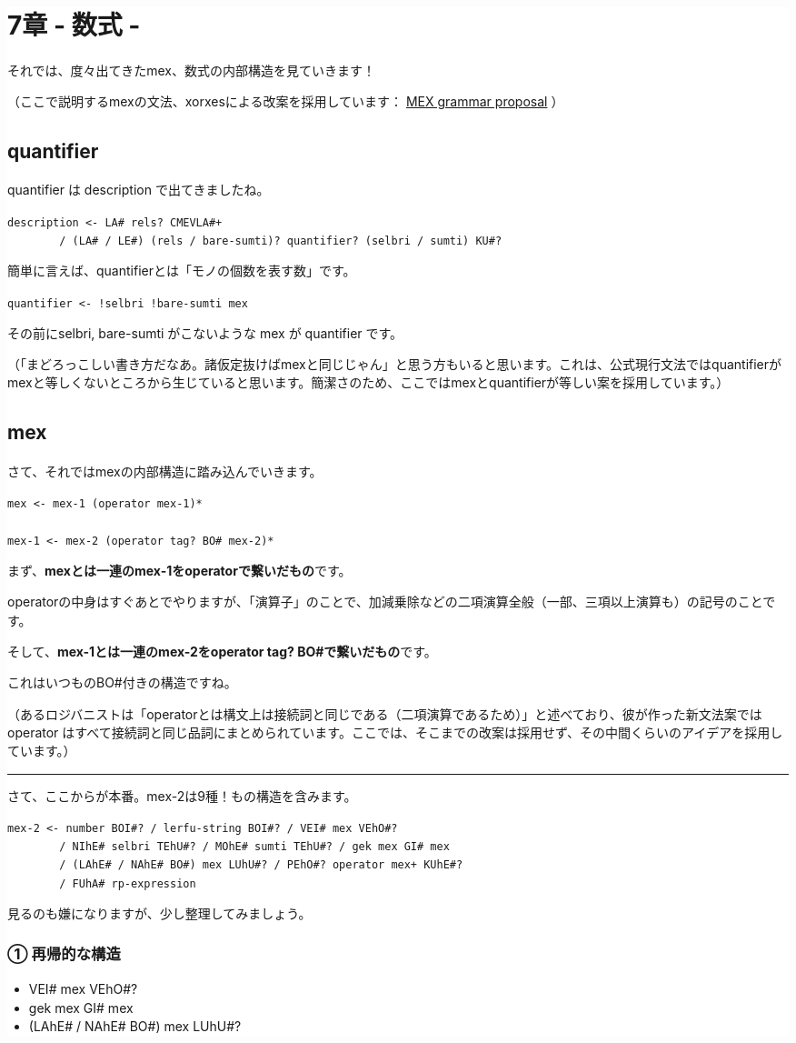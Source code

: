 
# 7章 - 数式 -

それでは、度々出てきたmex、数式の内部構造を見ていきます！

（ここで説明するmexの文法、xorxesによる改案を採用しています： [MEX grammar proposal](http://www.lojban.org/tiki/MEX+grammar+proposal) ）

## quantifier

quantifier は description で出てきましたね。

    description <- LA# rels? CMEVLA#+ 
    		/ (LA# / LE#) (rels / bare-sumti)? quantifier? (selbri / sumti) KU#?

簡単に言えば、quantifierとは「モノの個数を表す数」です。

    quantifier <- !selbri !bare-sumti mex

その前にselbri, bare-sumti がこないような mex が quantifier です。

（「まどろっこしい書き方だなあ。諸仮定抜けばmexと同じじゃん」と思う方もいると思います。これは、公式現行文法ではquantifierがmexと等しくないところから生じていると思います。簡潔さのため、ここではmexとquantifierが等しい案を採用しています。）

## mex

さて、それではmexの内部構造に踏み込んでいきます。

    mex <- mex-1 (operator mex-1)*

    mex-1 <- mex-2 (operator tag? BO# mex-2)*

まず、**mexとは一連のmex-1をoperatorで繋いだもの**です。

operatorの中身はすぐあとでやりますが、「演算子」のことで、加減乗除などの二項演算全般（一部、三項以上演算も）の記号のことです。

そして、**mex-1とは一連のmex-2をoperator tag? BO#で繋いだもの**です。

これはいつものBO#付きの構造ですね。

（あるロジバニストは「operatorとは構文上は接続詞と同じである（二項演算であるため）」と述べており、彼が作った新文法案では operator はすべて接続詞と同じ品詞にまとめられています。ここでは、そこまでの改案は採用せず、その中間くらいのアイデアを採用しています。）

-----

さて、ここからが本番。mex-2は9種！もの構造を含みます。

    mex-2 <- number BOI#? / lerfu-string BOI#? / VEI# mex VEhO#?
    		/ NIhE# selbri TEhU#? / MOhE# sumti TEhU#? / gek mex GI# mex
    		/ (LAhE# / NAhE# BO#) mex LUhU#? / PEhO#? operator mex+ KUhE#?
    		/ FUhA# rp-expression

見るのも嫌になりますが、少し整理してみましょう。

### ① 再帰的な構造

- VEI# mex VEhO#?
- gek mex GI# mex
- (LAhE# / NAhE# BO#) mex LUhU#?
